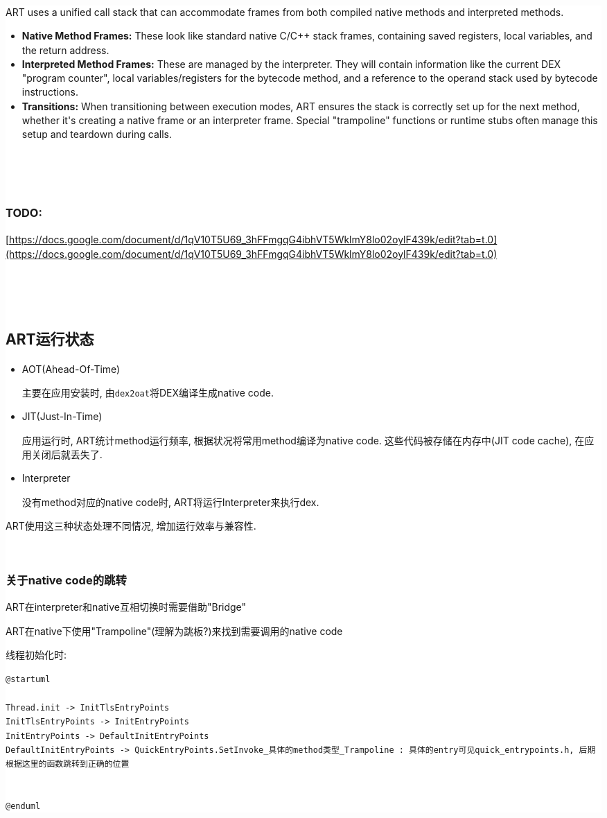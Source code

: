 ART uses a unified call stack that can accommodate frames from both compiled native methods and interpreted methods.

* **Native Method Frames:**  These look like standard native C/C++ stack frames, containing saved registers, local variables, and the return address.
* **Interpreted Method Frames:**  These are managed by the interpreter. They will contain information like the current DEX "program counter", local variables/registers for the bytecode method, and a reference to the operand stack used by bytecode instructions.
* **Transitions:**  When transitioning between execution modes, ART ensures the stack is correctly set up for the next method, whether it's creating a native frame or an interpreter frame. Special "trampoline" functions or runtime stubs often manage this setup and teardown during calls.

‍

‍

### TODO:
[https://docs.google.com/document/d/1qV10T5U69_3hFFmgqG4ibhVT5WklmY8lo02oylF439k/edit?tab=t.0](https://docs.google.com/document/d/1qV10T5U69_3hFFmgqG4ibhVT5WklmY8lo02oylF439k/edit?tab=t.0)

‍

‍

## ART运行状态

* AOT(Ahead-Of-Time)

  主要在应用安装时, 由`dex2oat`​将DEX编译生成native code.
* JIT(Just-In-Time)

  应用运行时, ART统计method运行频率, 根据状况将常用method编译为native code. 这些代码被存储在内存中(JIT code cache), 在应用关闭后就丢失了.

* Interpreter

  没有method对应的native code时, ART将运行Interpreter来执行dex.

ART使用这三种状态处理不同情况, 增加运行效率与兼容性.

‍

### 关于native code的跳转

ART在interpreter和native互相切换时需要借助"Bridge"

ART在native下使用"Trampoline"(理解为跳板?)来找到需要调用的native code

线程初始化时:

```plantuml
@startuml

Thread.init -> InitTlsEntryPoints
InitTlsEntryPoints -> InitEntryPoints
InitEntryPoints -> DefaultInitEntryPoints
DefaultInitEntryPoints -> QuickEntryPoints.SetInvoke_具体的method类型_Trampoline : 具体的entry可见quick_entrypoints.h, 后期根据这里的函数跳转到正确的位置


@enduml
```
